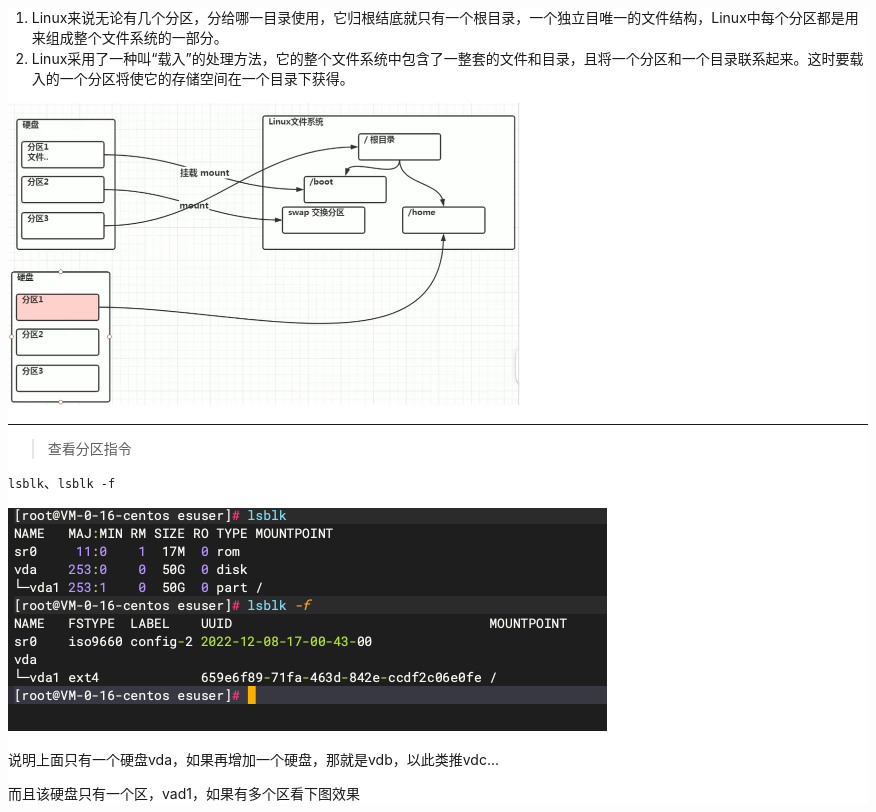 1. Linux来说无论有几个分区，分给哪一目录使用，它归根结底就只有一个根目录，一个独立目唯一的文件结构，Linux中每个分区都是用来组成整个文件系统的一部分。
2. Linux采用了一种叫“载入”的处理方法，它的整个文件系统中包含了一整套的文件和目录，且将一个分区和一个目录联系起来。这时要载入的一个分区将使它的存储空间在一个目录下获得。

<img src="picture/img77.png" style="zoom:50%;" />

***

> 查看分区指令

`lsblk`、`lsblk -f`

![](picture/img78.png)

说明上面只有一个硬盘vda，如果再增加一个硬盘，那就是vdb，以此类推vdc...

而且该硬盘只有一个区，vad1，如果有多个区看下图效果
